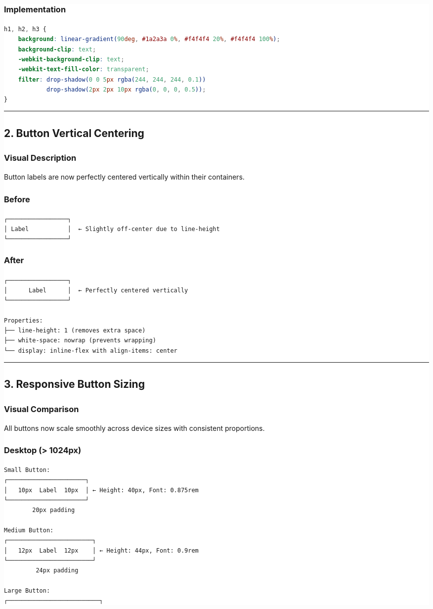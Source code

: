 ### Implementation
```css
h1, h2, h3 {
    background: linear-gradient(90deg, #1a2a3a 0%, #f4f4f4 20%, #f4f4f4 100%);
    background-clip: text;
    -webkit-background-clip: text;
    -webkit-text-fill-color: transparent;
    filter: drop-shadow(0 0 5px rgba(244, 244, 244, 0.1))
            drop-shadow(2px 2px 10px rgba(0, 0, 0, 0.5));
}
```

---

## 2. Button Vertical Centering

### Visual Description

Button labels are now perfectly centered vertically within their containers.

### Before
```
┌─────────────────┐
│ Label           │  ← Slightly off-center due to line-height
└─────────────────┘
```

### After
```
┌─────────────────┐
│      Label      │  ← Perfectly centered vertically
└─────────────────┘

Properties:
├── line-height: 1 (removes extra space)
├── white-space: nowrap (prevents wrapping)
└── display: inline-flex with align-items: center
```

---

## 3. Responsive Button Sizing

### Visual Comparison

All buttons now scale smoothly across device sizes with consistent proportions.

### Desktop (> 1024px)
```
Small Button:
┌──────────────────────┐
│   10px  Label  10px  │ ← Height: 40px, Font: 0.875rem
└──────────────────────┘
        20px padding

Medium Button:
┌────────────────────────┐
│   12px  Label  12px    │ ← Height: 44px, Font: 0.9rem
└────────────────────────┘
         24px padding

Large Button:
┌──────────────────────────┐
```